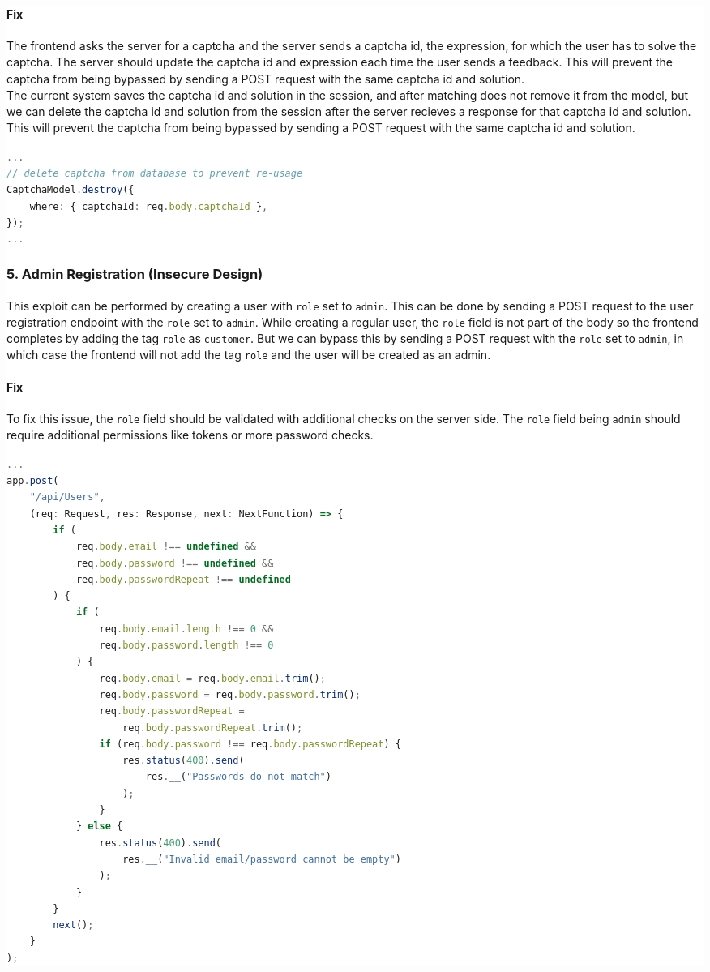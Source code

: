 #### Fix
The frontend asks the server for a captcha and the server sends a captcha id, the expression, for which the user has to solve the captcha. The server should update the captcha id and expression each time the user sends a feedback. This will prevent the captcha from being bypassed by sending a POST request with the same captcha id and solution.
<br>
The current system saves the captcha id and solution in the session, and after matching does not remove it from the model, but we can delete the captcha id and solution from the session after the server recieves a response for that captcha id and solution. This will prevent the captcha from being bypassed by sending a POST request with the same captcha id and solution.

```ts
...
// delete captcha from database to prevent re-usage
CaptchaModel.destroy({
    where: { captchaId: req.body.captchaId },
});
...
```

### 5. Admin Registration (Insecure Design)
This exploit can be performed by creating a user with `role` set to `admin`. This can be done by sending a POST request to the user registration endpoint with the `role` set to `admin`. While creating a regular user, the `role` field is not part of the body so the frontend completes by adding the tag `role` as `customer`. But we can bypass this by sending a POST request with the `role` set to `admin`, in which case the frontend will not add the tag `role` and the user will be created as an admin.

#### Fix
To fix this issue, the `role` field should be validated with additional checks on the server side. The `role` field being `admin` should require additional permissions like tokens or more password checks.
```ts
...
app.post(
    "/api/Users",
    (req: Request, res: Response, next: NextFunction) => {
        if (
            req.body.email !== undefined &&
            req.body.password !== undefined &&
            req.body.passwordRepeat !== undefined
        ) {
            if (
                req.body.email.length !== 0 &&
                req.body.password.length !== 0
            ) {
                req.body.email = req.body.email.trim();
                req.body.password = req.body.password.trim();
                req.body.passwordRepeat =
                    req.body.passwordRepeat.trim();
                if (req.body.password !== req.body.passwordRepeat) {
                    res.status(400).send(
                        res.__("Passwords do not match")
                    );
                }
            } else {
                res.status(400).send(
                    res.__("Invalid email/password cannot be empty")
                );
            }
        }
        next();
    }
);
```